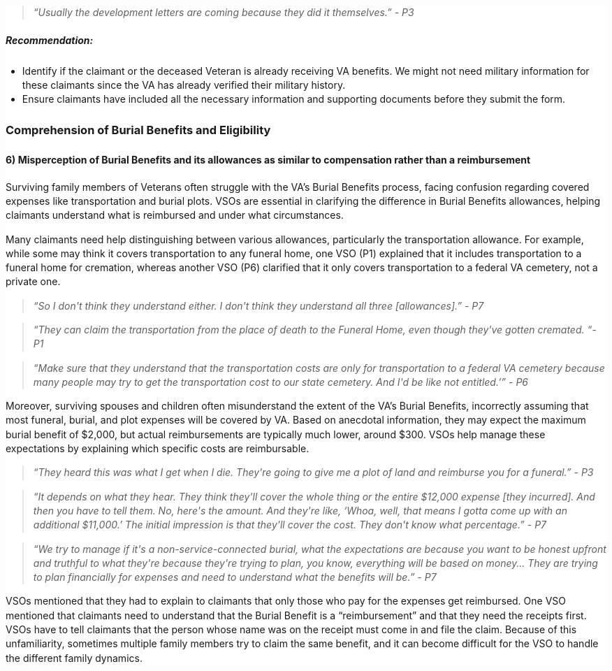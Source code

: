 > _“Usually the development letters are coming because they did it themselves.” - P3_

##### Recommendation: 
- Identify if the claimant or the deceased Veteran is already receiving VA benefits. We might not need military information for these claimants since the VA has already verified their military history.
- Ensure claimants have included all the necessary information and supporting documents before they submit the form.  


### Comprehension of Burial Benefits and Eligibility

#### 6) Misperception of Burial Benefits and its allowances as similar to compensation rather than a reimbursement

Surviving family members of Veterans often struggle with the VA’s Burial Benefits process, facing confusion regarding covered expenses like transportation and burial plots. VSOs are essential in clarifying the difference in Burial Benefits allowances, helping claimants understand what is reimbursed and under what circumstances. 

Many claimants need help distinguishing between various allowances, particularly the transportation allowance. For example, while some may think it covers transportation to any funeral home, one VSO (P1) explained that it includes transportation to a funeral home for cremation, whereas another VSO (P6) clarified that it only covers transportation to a federal VA cemetery, not a private one.

> _“So I don't think they understand either. I don't think they understand all three [allowances].” - P7_

> _“They can claim the transportation from the place of death to the Funeral Home, even though they've gotten cremated. “- P1_

> _“Make sure that they understand that the transportation costs are only for transportation to a federal VA cemetery because many people may try to get the transportation cost to our state cemetery. And I'd be like not entitled.’” - P6_

Moreover, surviving spouses and children often misunderstand the extent of the VA’s Burial Benefits, incorrectly assuming that most funeral, burial, and plot expenses will be covered by VA. Based on anecdotal information, they may expect the maximum burial benefit of $2,000, but actual reimbursements are typically much lower, around $300. VSOs help manage these expectations by explaining which specific costs are reimbursable.

> _“They heard this was what I get when I die. They're going to give me a plot of land and reimburse you for a funeral.” - P3_

> _“It depends on what they hear. They think they'll cover the whole thing or the entire $12,000 expense [they incurred].  And then you have to tell them. No, here's the amount. And they're like, ‘Whoa, well, that means I gotta come up with an additional $11,000.’ The initial impression is that they'll cover the cost. They don't know what percentage.” - P7_

> _“We try to manage if it's a non-service-connected burial, what the expectations are because you want to be honest upfront and truthful to what they're because they're trying to plan, you know, everything will be based on money… They are trying to plan financially for expenses and need to understand what the benefits will be.” - P7_

VSOs mentioned that they had to explain to claimants that only those who pay for the expenses get reimbursed. One VSO mentioned that claimants need to understand that the Burial Benefit is a “reimbursement” and that they need the receipts first. VSOs have to tell claimants that the person whose name was on the receipt must come in and file the claim. Because of this unfamiliarity, sometimes multiple family members try to claim the same benefit, and it can become difficult for the VSO to handle the different family dynamics. 
